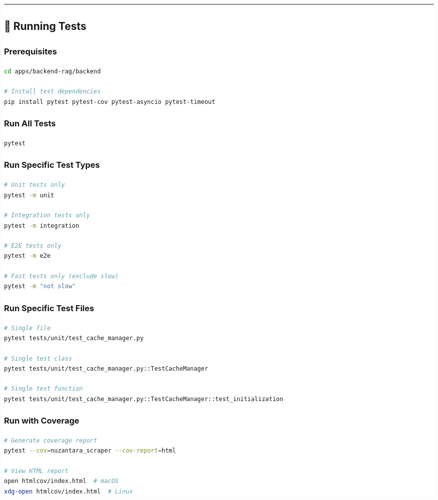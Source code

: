 ```
```

---

## 🚀 Running Tests

### Prerequisites

```bash
cd apps/backend-rag/backend

# Install test dependencies
pip install pytest pytest-cov pytest-asyncio pytest-timeout
```

### Run All Tests

```bash
pytest
```

### Run Specific Test Types

```bash
# Unit tests only
pytest -m unit

# Integration tests only
pytest -m integration

# E2E tests only
pytest -m e2e

# Fast tests only (exclude slow)
pytest -m "not slow"
```

### Run Specific Test Files

```bash
# Single file
pytest tests/unit/test_cache_manager.py

# Single test class
pytest tests/unit/test_cache_manager.py::TestCacheManager

# Single test function
pytest tests/unit/test_cache_manager.py::TestCacheManager::test_initialization
```

### Run with Coverage

```bash
# Generate coverage report
pytest --cov=nuzantara_scraper --cov-report=html

# View HTML report
open htmlcov/index.html  # macOS
xdg-open htmlcov/index.html  # Linux
```
